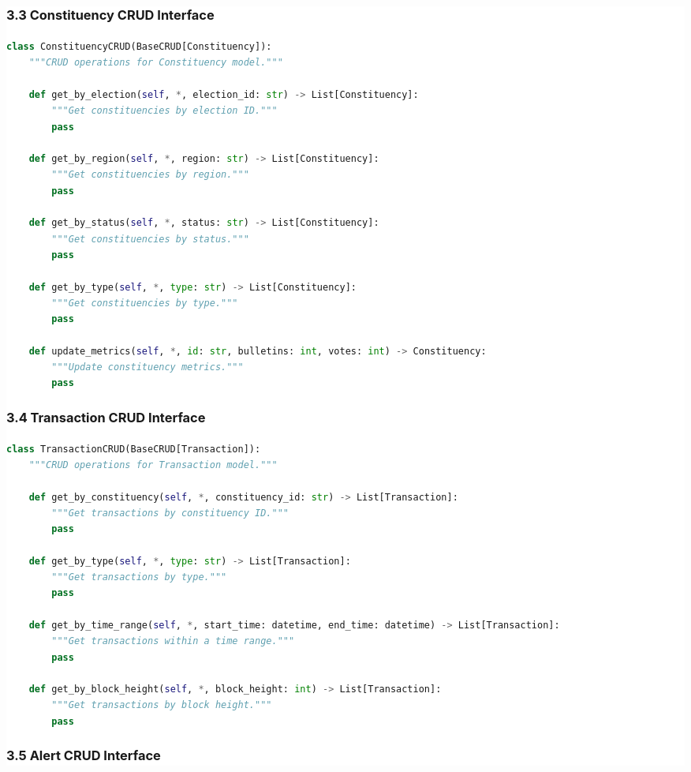 ### 3.3 Constituency CRUD Interface

```python
class ConstituencyCRUD(BaseCRUD[Constituency]):
    """CRUD operations for Constituency model."""
    
    def get_by_election(self, *, election_id: str) -> List[Constituency]:
        """Get constituencies by election ID."""
        pass
    
    def get_by_region(self, *, region: str) -> List[Constituency]:
        """Get constituencies by region."""
        pass
    
    def get_by_status(self, *, status: str) -> List[Constituency]:
        """Get constituencies by status."""
        pass
    
    def get_by_type(self, *, type: str) -> List[Constituency]:
        """Get constituencies by type."""
        pass
    
    def update_metrics(self, *, id: str, bulletins: int, votes: int) -> Constituency:
        """Update constituency metrics."""
        pass
```

### 3.4 Transaction CRUD Interface

```python
class TransactionCRUD(BaseCRUD[Transaction]):
    """CRUD operations for Transaction model."""
    
    def get_by_constituency(self, *, constituency_id: str) -> List[Transaction]:
        """Get transactions by constituency ID."""
        pass
    
    def get_by_type(self, *, type: str) -> List[Transaction]:
        """Get transactions by type."""
        pass
    
    def get_by_time_range(self, *, start_time: datetime, end_time: datetime) -> List[Transaction]:
        """Get transactions within a time range."""
        pass
    
    def get_by_block_height(self, *, block_height: int) -> List[Transaction]:
        """Get transactions by block height."""
        pass
```

### 3.5 Alert CRUD Interface
